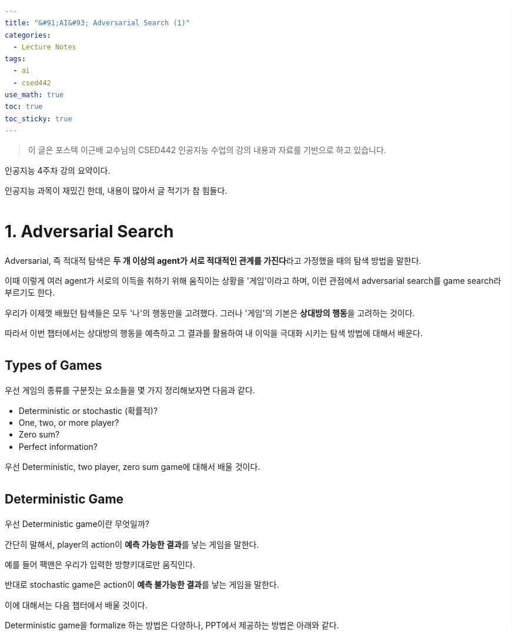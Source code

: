 ```yaml
---
title: "&#91;AI&#93; Adversarial Search (1)"
categories:
  - Lecture Notes
tags:
  - ai
  - csed442
use_math: true
toc: true
toc_sticky: true
---
```


> 이 글은 포스텍 이근배 교수님의 CSED442 인공지능 수업의 강의 내용과 자료를 기반으로 하고 있습니다.

인공지능 4주차 강의 요약이다.

인공지능 과목이 재밌긴 한데, 내용이 많아서 글 적기가 참 힘들다.

# 1. Adversarial Search

Adversarial, 즉 적대적 탐색은 **두 개 이상의 agent가 서로 적대적인 관계를 가진다**라고 가정했을 때의 탐색 방법을 말한다.

이때 이렇게 여러 agent가 서로의 이득을 취하기 위해 움직이는 상황을 '게임'이라고 하며, 이런 관점에서 adversarial search를 game search라 부르기도 한다.

우리가 이제껏 배웠던 탐색들은 모두 '나'의 행동만을 고려했다. 그러나 '게임'의 기본은 **상대방의 행동**을 고려하는 것이다.

따라서 이번 챕터에서는 상대방의 행동을 예측하고 그 결과를 활용하여 내 이익을 극대화 시키는 탐색 방법에 대해서 배운다.

## Types of Games

우선 게임의 종류를 구분짓는 요소들을 몇 가지 정리해보자면 다음과 같다.

- Deterministic or stochastic (확률적)?
- One, two, or more player?
- Zero sum?
- Perfect information?

우선 Deterministic, two player, zero sum game에 대해서 배울 것이다.

## Deterministic Game

우선 Deterministic game이란 무엇일까?

간단히 말해서, player의 action이 **예측 가능한 결과**를 낳는 게임을 말한다.

예를 들어 팩맨은 우리가 입력한 방향키대로만 움직인다.

반대로 stochastic game은 action이 **예측 불가능한 결과**를 낳는 게임을 말한다.

이에 대해서는 다음 챕터에서 배울 것이다.

Deterministic game을 formalize 하는 방법은 다양하나, PPT에서 제공하는 방법은 아래와 같다.
